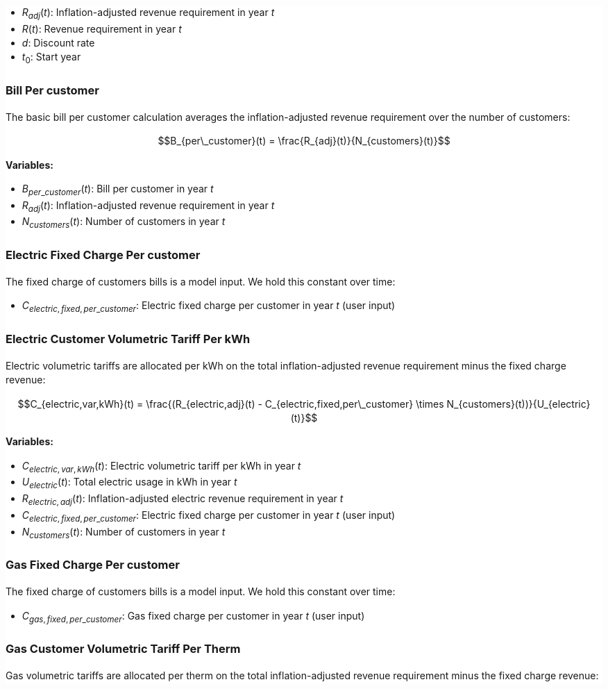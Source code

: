 -   $R_{adj}(t)$: Inflation-adjusted revenue requirement in year $t$
-   $R(t)$: Revenue requirement in year $t$
-   $d$: Discount rate
-   $t_0$: Start year

### Bill Per customer

The basic bill per customer calculation averages the inflation-adjusted
revenue requirement over the number of customers:

$$B_{per\_customer}(t) = \frac{R_{adj}(t)}{N_{customers}(t)}$$

**Variables:**

-   $B_{per\_customer}(t)$: Bill per customer in year $t$
-   $R_{adj}(t)$: Inflation-adjusted revenue requirement in year $t$
-   $N_{customers}(t)$: Number of customers in year $t$

### Electric Fixed Charge Per customer

The fixed charge of customers bills is a model input. We hold this
constant over time:

-   $C_{electric,fixed,per\_customer}$: Electric fixed charge per
    customer in year $t$ (user input)

### Electric Customer Volumetric Tariff Per kWh

Electric volumetric tariffs are allocated per kWh on the total
inflation-adjusted revenue requirement minus the fixed charge revenue:

$$C_{electric,var,kWh}(t) =  \frac{(R_{electric,adj}(t) - C_{electric,fixed,per\_customer} \times N_{customers}(t))}{U_{electric}(t)}$$

**Variables:**

-   $C_{electric,var,kWh}(t)$: Electric volumetric tariff per kWh in
    year $t$
-   $U_{electric}(t)$: Total electric usage in kWh in year $t$
-   $R_{electric,adj}(t)$: Inflation-adjusted electric revenue
    requirement in year $t$
-   $C_{electric,fixed,per\_customer}$: Electric fixed charge per
    customer in year $t$ (user input)
-   $N_{customers}(t)$: Number of customers in year $t$

### Gas Fixed Charge Per customer

The fixed charge of customers bills is a model input. We hold this
constant over time:

-   $C_{gas,fixed,per\_customer}$: Gas fixed charge per customer in year
    $t$ (user input)

### Gas Customer Volumetric Tariff Per Therm

Gas volumetric tariffs are allocated per therm on the total
inflation-adjusted revenue requirement minus the fixed charge revenue:
